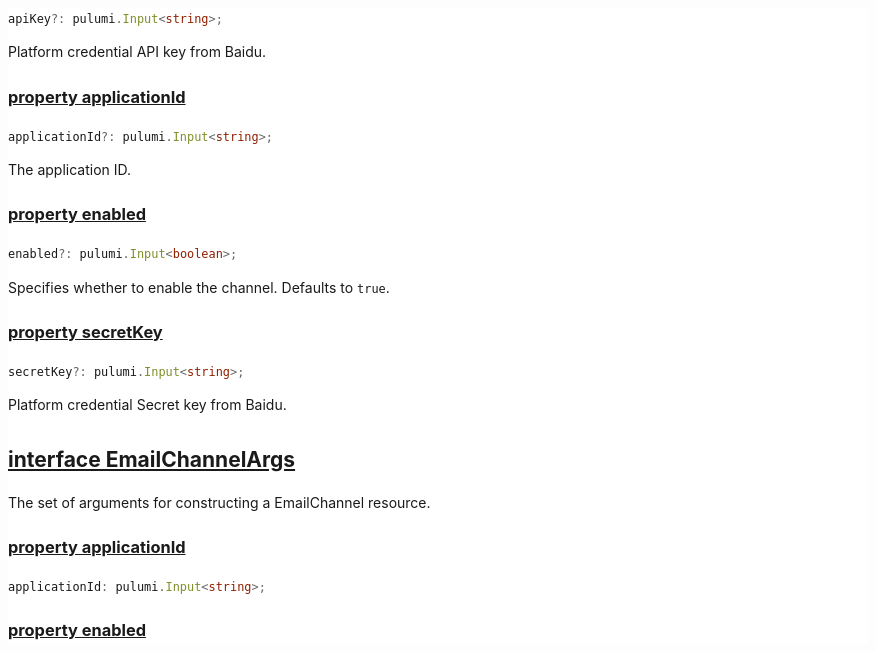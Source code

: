 ```typescript
apiKey?: pulumi.Input<string>;
```


Platform credential API key from Baidu.

<h3 class="pdoc-member-header">
<a class="pdoc-child-name" href="https://github.com/pulumi/pulumi-aws/blob/master/sdk/nodejs/pinpoint/baiduChannel.ts#L91">property applicationId</a>
</h3>

```typescript
applicationId?: pulumi.Input<string>;
```


The application ID.

<h3 class="pdoc-member-header">
<a class="pdoc-child-name" href="https://github.com/pulumi/pulumi-aws/blob/master/sdk/nodejs/pinpoint/baiduChannel.ts#L95">property enabled</a>
</h3>

```typescript
enabled?: pulumi.Input<boolean>;
```


Specifies whether to enable the channel. Defaults to `true`.

<h3 class="pdoc-member-header">
<a class="pdoc-child-name" href="https://github.com/pulumi/pulumi-aws/blob/master/sdk/nodejs/pinpoint/baiduChannel.ts#L99">property secretKey</a>
</h3>

```typescript
secretKey?: pulumi.Input<string>;
```


Platform credential Secret key from Baidu.

<h2 class="pdoc-module-header" id="EmailChannelArgs">
<a class="pdoc-member-name" href="https://github.com/pulumi/pulumi-aws/blob/master/sdk/nodejs/pinpoint/emailChannel.ts#L85">interface EmailChannelArgs</a>
</h2>

The set of arguments for constructing a EmailChannel resource.

<h3 class="pdoc-member-header">
<a class="pdoc-child-name" href="https://github.com/pulumi/pulumi-aws/blob/master/sdk/nodejs/pinpoint/emailChannel.ts#L86">property applicationId</a>
</h3>

```typescript
applicationId: pulumi.Input<string>;
```

<h3 class="pdoc-member-header">
<a class="pdoc-child-name" href="https://github.com/pulumi/pulumi-aws/blob/master/sdk/nodejs/pinpoint/emailChannel.ts#L87">property enabled</a>
</h3>
